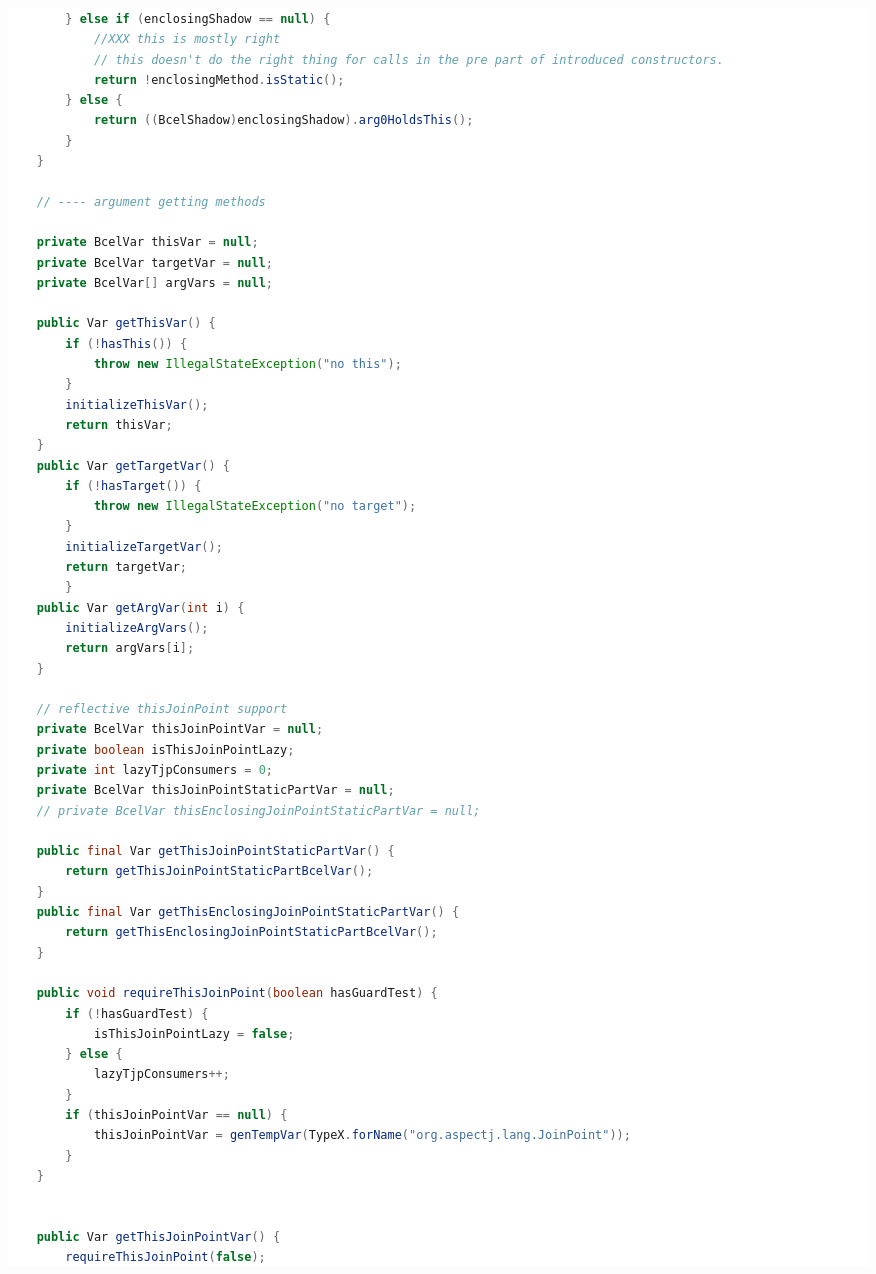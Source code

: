 ```java
    	} else if (enclosingShadow == null) {
    		//XXX this is mostly right
    		// this doesn't do the right thing for calls in the pre part of introduced constructors.
    		return !enclosingMethod.isStatic();
    	} else {
    		return ((BcelShadow)enclosingShadow).arg0HoldsThis();
    	}
    }

    // ---- argument getting methods

    private BcelVar thisVar = null;
    private BcelVar targetVar = null;
    private BcelVar[] argVars = null;

    public Var getThisVar() {
        if (!hasThis()) {
            throw new IllegalStateException("no this");
        }
        initializeThisVar();
        return thisVar;
    }
    public Var getTargetVar() {
        if (!hasTarget()) {
            throw new IllegalStateException("no target");
        }
	    initializeTargetVar();
	    return targetVar;
        }
    public Var getArgVar(int i) {
        initializeArgVars();
        return argVars[i];
    }

    // reflective thisJoinPoint support
    private BcelVar thisJoinPointVar = null;
    private boolean isThisJoinPointLazy;
    private int lazyTjpConsumers = 0;
    private BcelVar thisJoinPointStaticPartVar = null;  
    // private BcelVar thisEnclosingJoinPointStaticPartVar = null;  
    
	public final Var getThisJoinPointStaticPartVar() {
		return getThisJoinPointStaticPartBcelVar();
	}
	public final Var getThisEnclosingJoinPointStaticPartVar() {
		return getThisEnclosingJoinPointStaticPartBcelVar();
	}
    
    public void requireThisJoinPoint(boolean hasGuardTest) {
    	if (!hasGuardTest) {
    		isThisJoinPointLazy = false;
    	} else {
    		lazyTjpConsumers++;
    	}
    	if (thisJoinPointVar == null) {
			thisJoinPointVar = genTempVar(TypeX.forName("org.aspectj.lang.JoinPoint"));
    	}
    }
    
    
    public Var getThisJoinPointVar() {
    	requireThisJoinPoint(false);
```